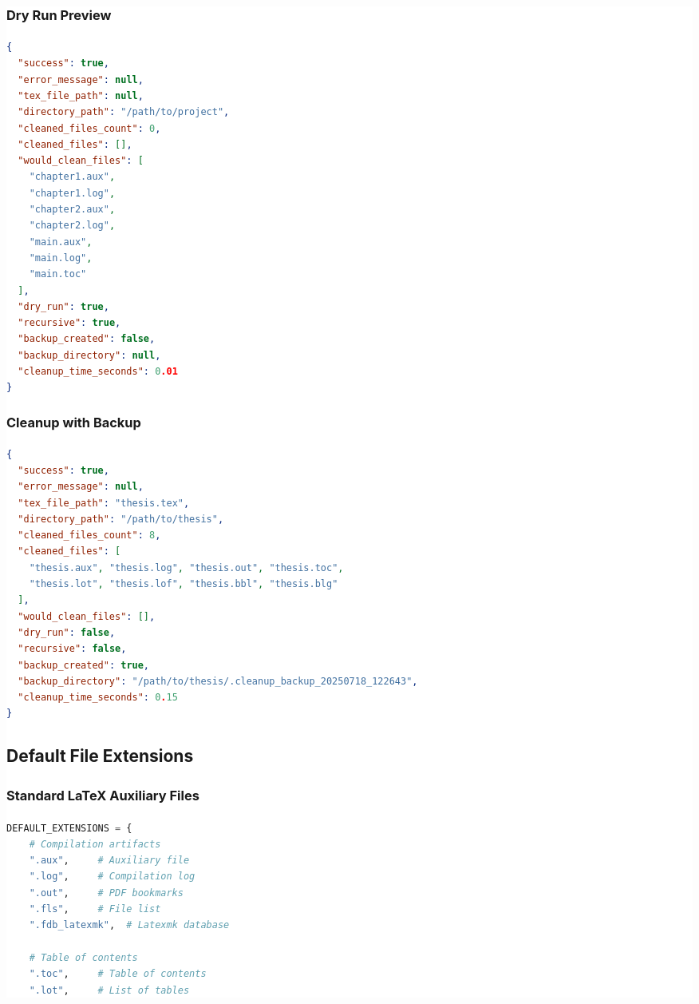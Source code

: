 ### Dry Run Preview

```json
{
  "success": true,
  "error_message": null,
  "tex_file_path": null,
  "directory_path": "/path/to/project",
  "cleaned_files_count": 0,
  "cleaned_files": [],
  "would_clean_files": [
    "chapter1.aux",
    "chapter1.log",
    "chapter2.aux", 
    "chapter2.log",
    "main.aux",
    "main.log",
    "main.toc"
  ],
  "dry_run": true,
  "recursive": true,
  "backup_created": false,
  "backup_directory": null,
  "cleanup_time_seconds": 0.01
}
```

### Cleanup with Backup

```json
{
  "success": true,
  "error_message": null,
  "tex_file_path": "thesis.tex",
  "directory_path": "/path/to/thesis",
  "cleaned_files_count": 8,
  "cleaned_files": [
    "thesis.aux", "thesis.log", "thesis.out", "thesis.toc",
    "thesis.lot", "thesis.lof", "thesis.bbl", "thesis.blg"
  ],
  "would_clean_files": [],
  "dry_run": false,
  "recursive": false,
  "backup_created": true,
  "backup_directory": "/path/to/thesis/.cleanup_backup_20250718_122643",
  "cleanup_time_seconds": 0.15
}
```

## Default File Extensions

### Standard LaTeX Auxiliary Files
```python
DEFAULT_EXTENSIONS = {
    # Compilation artifacts
    ".aux",     # Auxiliary file
    ".log",     # Compilation log
    ".out",     # PDF bookmarks
    ".fls",     # File list
    ".fdb_latexmk",  # Latexmk database
    
    # Table of contents
    ".toc",     # Table of contents
    ".lot",     # List of tables
```